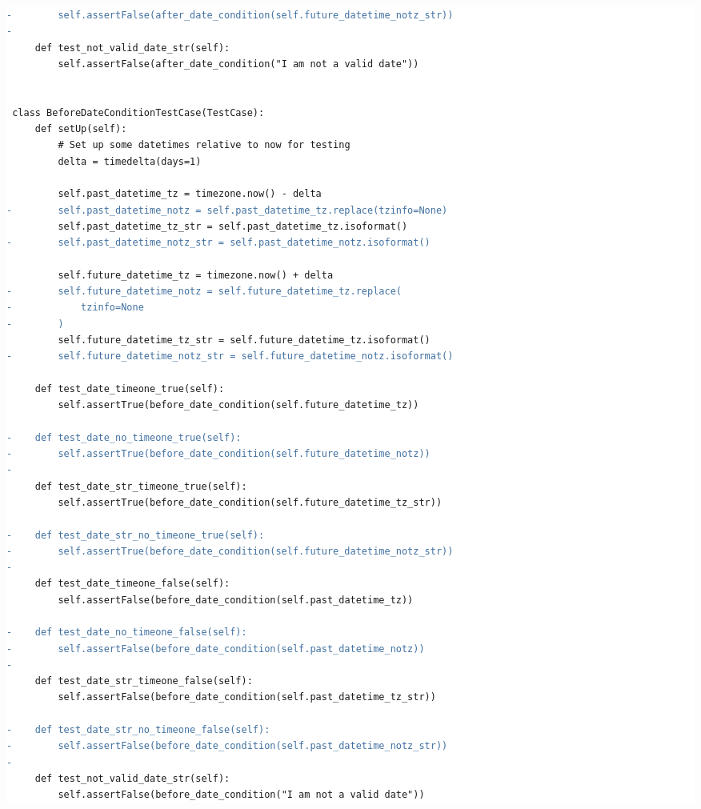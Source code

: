 ```diff
-        self.assertFalse(after_date_condition(self.future_datetime_notz_str))
-
     def test_not_valid_date_str(self):
         self.assertFalse(after_date_condition("I am not a valid date"))
 
 
 class BeforeDateConditionTestCase(TestCase):
     def setUp(self):
         # Set up some datetimes relative to now for testing
         delta = timedelta(days=1)
 
         self.past_datetime_tz = timezone.now() - delta
-        self.past_datetime_notz = self.past_datetime_tz.replace(tzinfo=None)
         self.past_datetime_tz_str = self.past_datetime_tz.isoformat()
-        self.past_datetime_notz_str = self.past_datetime_notz.isoformat()
 
         self.future_datetime_tz = timezone.now() + delta
-        self.future_datetime_notz = self.future_datetime_tz.replace(
-            tzinfo=None
-        )
         self.future_datetime_tz_str = self.future_datetime_tz.isoformat()
-        self.future_datetime_notz_str = self.future_datetime_notz.isoformat()
 
     def test_date_timeone_true(self):
         self.assertTrue(before_date_condition(self.future_datetime_tz))
 
-    def test_date_no_timeone_true(self):
-        self.assertTrue(before_date_condition(self.future_datetime_notz))
-
     def test_date_str_timeone_true(self):
         self.assertTrue(before_date_condition(self.future_datetime_tz_str))
 
-    def test_date_str_no_timeone_true(self):
-        self.assertTrue(before_date_condition(self.future_datetime_notz_str))
-
     def test_date_timeone_false(self):
         self.assertFalse(before_date_condition(self.past_datetime_tz))
 
-    def test_date_no_timeone_false(self):
-        self.assertFalse(before_date_condition(self.past_datetime_notz))
-
     def test_date_str_timeone_false(self):
         self.assertFalse(before_date_condition(self.past_datetime_tz_str))
 
-    def test_date_str_no_timeone_false(self):
-        self.assertFalse(before_date_condition(self.past_datetime_notz_str))
-
     def test_not_valid_date_str(self):
         self.assertFalse(before_date_condition("I am not a valid date"))
```
